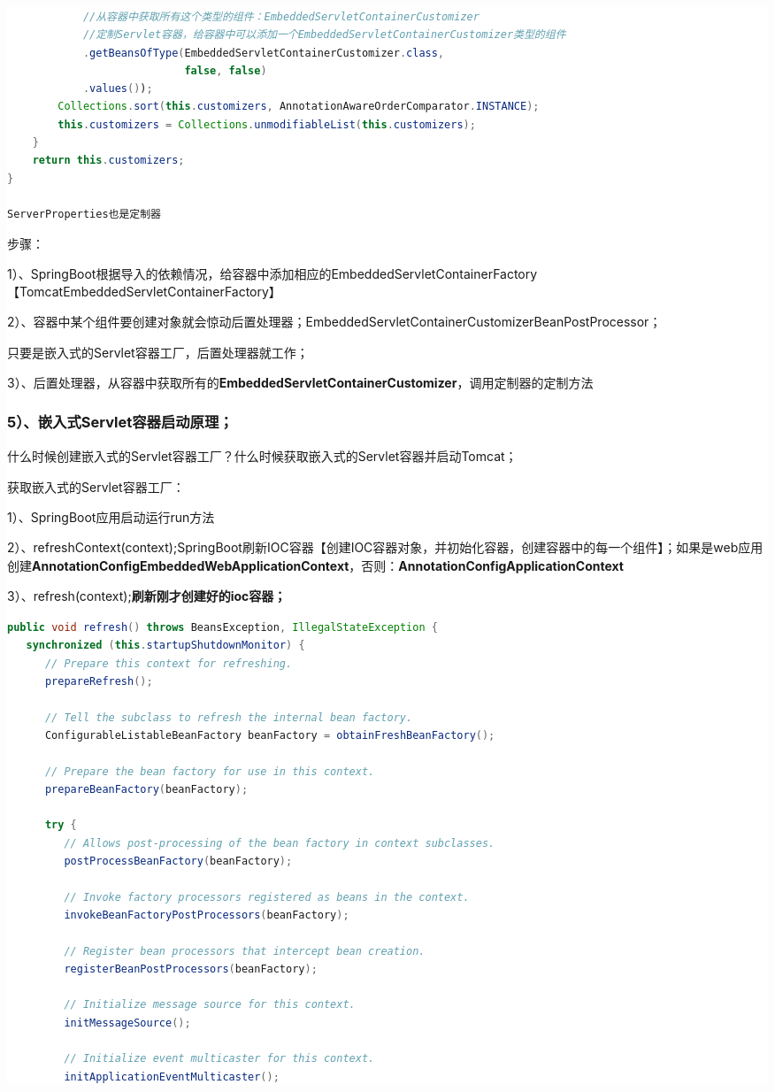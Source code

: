 ~~~java
            //从容器中获取所有这个类型的组件：EmbeddedServletContainerCustomizer
            //定制Servlet容器，给容器中可以添加一个EmbeddedServletContainerCustomizer类型的组件
            .getBeansOfType(EmbeddedServletContainerCustomizer.class,
                            false, false)
            .values());
        Collections.sort(this.customizers, AnnotationAwareOrderComparator.INSTANCE);
        this.customizers = Collections.unmodifiableList(this.customizers);
    }
    return this.customizers;
}

ServerProperties也是定制器
~~~

步骤：

1）、SpringBoot根据导入的依赖情况，给容器中添加相应的EmbeddedServletContainerFactory【TomcatEmbeddedServletContainerFactory】

2）、容器中某个组件要创建对象就会惊动后置处理器；EmbeddedServletContainerCustomizerBeanPostProcessor；

只要是嵌入式的Servlet容器工厂，后置处理器就工作；

3）、后置处理器，从容器中获取所有的**EmbeddedServletContainerCustomizer**，调用定制器的定制方法



### 5）、嵌入式Servlet容器启动原理；



什么时候创建嵌入式的Servlet容器工厂？什么时候获取嵌入式的Servlet容器并启动Tomcat；

获取嵌入式的Servlet容器工厂：

1）、SpringBoot应用启动运行run方法

2）、refreshContext(context);SpringBoot刷新IOC容器【创建IOC容器对象，并初始化容器，创建容器中的每一个组件】；如果是web应用创建**AnnotationConfigEmbeddedWebApplicationContext**，否则：**AnnotationConfigApplicationContext**

3）、refresh(context);**刷新刚才创建好的ioc容器；**

~~~java
public void refresh() throws BeansException, IllegalStateException {
   synchronized (this.startupShutdownMonitor) {
      // Prepare this context for refreshing.
      prepareRefresh();

      // Tell the subclass to refresh the internal bean factory.
      ConfigurableListableBeanFactory beanFactory = obtainFreshBeanFactory();

      // Prepare the bean factory for use in this context.
      prepareBeanFactory(beanFactory);

      try {
         // Allows post-processing of the bean factory in context subclasses.
         postProcessBeanFactory(beanFactory);

         // Invoke factory processors registered as beans in the context.
         invokeBeanFactoryPostProcessors(beanFactory);

         // Register bean processors that intercept bean creation.
         registerBeanPostProcessors(beanFactory);

         // Initialize message source for this context.
         initMessageSource();

         // Initialize event multicaster for this context.
         initApplicationEventMulticaster();

~~~